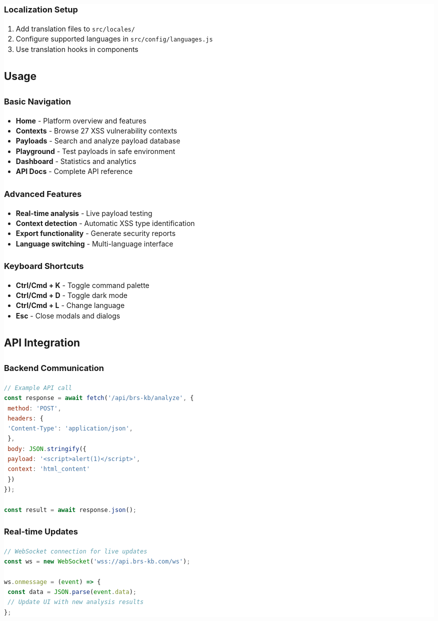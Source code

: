 ### Localization Setup
1. Add translation files to `src/locales/`
2. Configure supported languages in `src/config/languages.js`
3. Use translation hooks in components

## Usage

### Basic Navigation
- **Home** - Platform overview and features
- **Contexts** - Browse 27 XSS vulnerability contexts
- **Payloads** - Search and analyze payload database
- **Playground** - Test payloads in safe environment
- **Dashboard** - Statistics and analytics
- **API Docs** - Complete API reference

### Advanced Features
- **Real-time analysis** - Live payload testing
- **Context detection** - Automatic XSS type identification
- **Export functionality** - Generate security reports
- **Language switching** - Multi-language interface

### Keyboard Shortcuts
- **Ctrl/Cmd + K** - Toggle command palette
- **Ctrl/Cmd + D** - Toggle dark mode
- **Ctrl/Cmd + L** - Change language
- **Esc** - Close modals and dialogs

## API Integration

### Backend Communication
```javascript
// Example API call
const response = await fetch('/api/brs-kb/analyze', {
 method: 'POST',
 headers: {
 'Content-Type': 'application/json',
 },
 body: JSON.stringify({
 payload: '<script>alert(1)</script>',
 context: 'html_content'
 })
});

const result = await response.json();
```

### Real-time Updates
```javascript
// WebSocket connection for live updates
const ws = new WebSocket('wss://api.brs-kb.com/ws');

ws.onmessage = (event) => {
 const data = JSON.parse(event.data);
 // Update UI with new analysis results
};
```
